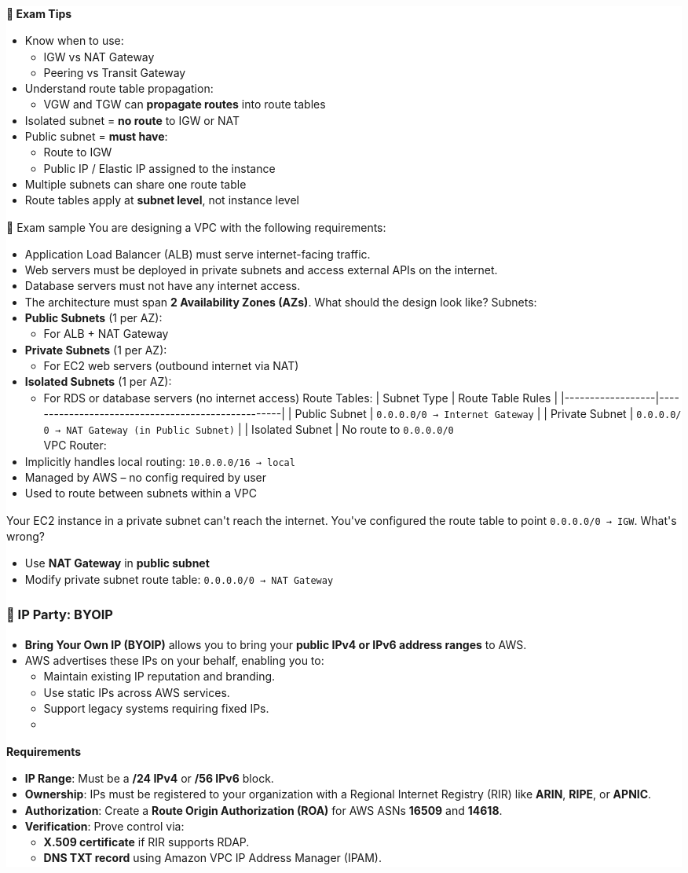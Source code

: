 **🧠 Exam Tips**
- Know when to use:
  - IGW vs NAT Gateway
  - Peering vs Transit Gateway
- Understand route table propagation:
  - VGW and TGW can **propagate routes** into route tables
- Isolated subnet = **no route** to IGW or NAT
- Public subnet = **must have**:
  - Route to IGW
  - Public IP / Elastic IP assigned to the instance
- Multiple subnets can share one route table
- Route tables apply at **subnet level**, not instance level

📝 Exam sample
You are designing a VPC with the following requirements:
- Application Load Balancer (ALB) must serve internet-facing traffic.
- Web servers must be deployed in private subnets and access external APIs on the internet.
- Database servers must not have any internet access.
- The architecture must span **2 Availability Zones (AZs)**.
What should the design look like?
Subnets:
- **Public Subnets** (1 per AZ):
  - For ALB + NAT Gateway
- **Private Subnets** (1 per AZ):
  - For EC2 web servers (outbound internet via NAT)
- **Isolated Subnets** (1 per AZ):
  - For RDS or database servers (no internet access)
Route Tables:
| Subnet Type     | Route Table Rules                                 |
|------------------|---------------------------------------------------|
| Public Subnet    | `0.0.0.0/0 → Internet Gateway`                    |
| Private Subnet   | `0.0.0.0/0 → NAT Gateway (in Public Subnet)`      |
| Isolated Subnet  | No route to `0.0.0.0/0`      
VPC Router:
- Implicitly handles local routing: `10.0.0.0/16 → local`
- Managed by AWS – no config required by user
- Used to route between subnets within a VPC

Your EC2 instance in a private subnet can't reach the internet. You've configured the route table to point `0.0.0.0/0 → IGW`. What's wrong?
- Use **NAT Gateway** in **public subnet**
- Modify private subnet route table: `0.0.0.0/0 → NAT Gateway`

### 📖 IP Party: BYOIP
- **Bring Your Own IP (BYOIP)** allows you to bring your **public IPv4 or IPv6 address ranges** to AWS.
- AWS advertises these IPs on your behalf, enabling you to:
  - Maintain existing IP reputation and branding.
  - Use static IPs across AWS services.
  - Support legacy systems requiring fixed IPs.
  - 
**Requirements**
- **IP Range**: Must be a **/24 IPv4** or **/56 IPv6** block.
- **Ownership**: IPs must be registered to your organization with a Regional Internet Registry (RIR) like **ARIN**, **RIPE**, or **APNIC**.
- **Authorization**: Create a **Route Origin Authorization (ROA)** for AWS ASNs **16509** and **14618**.
- **Verification**: Prove control via:
  - **X.509 certificate** if RIR supports RDAP.
  - **DNS TXT record** using Amazon VPC IP Address Manager (IPAM).
 
